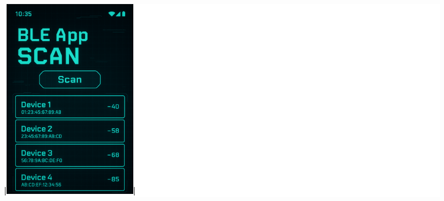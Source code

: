 |<img src="https://github.com/aaaa1597/AndroidDiplayDesign-CreatedByAIs/blob/main/09_cyber_Copilot.png?raw=true" width=250 />|